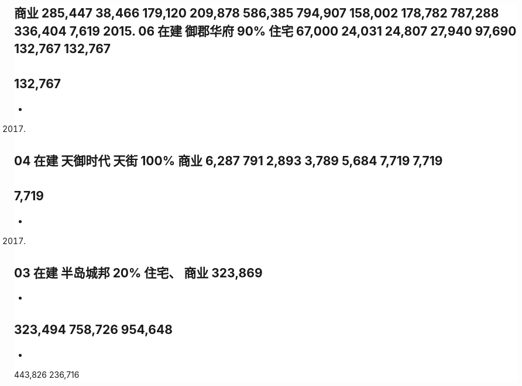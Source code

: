 商业
285,447
38,466
179,120
209,878
586,385
794,907
158,002
178,782
787,288
336,404
7,619
2015.
06
在建
御郡华府
90%
住宅
67,000
24,031
24,807
27,940
97,690
132,767
132,767
-
132,767
-
-
2017.
04
在建
天御时代
天街
100%
商业
6,287
791
2,893
3,789
5,684
7,719
7,719
-
7,719
-
-
2017.
03
在建
半岛城邦
20%
住宅、
商业
323,869
-
-
323,494
758,726
954,648
-
-
443,826
236,716